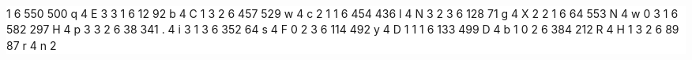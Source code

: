 1
6 550 500 q
4 E
3
3
1
6 12 92 b
4 C
1
3
2
6 457 529 w
4 c
2
1
1
6 454 436 l
4 N
3
2
3
6 128 71 g
4 X
2
2
1
6 64 553 N
4 w
0
3
1
6 582 297 H
4 p
3
3
2
6 38 341 .
4 i
3
1
3
6 352 64 s
4 F
0
2
3
6 114 492 y
4 D
1
1
1
6 133 499 D
4 b
1
0
2
6 384 212 R
4 H
1
3
2
6 89 87 r
4 n
2